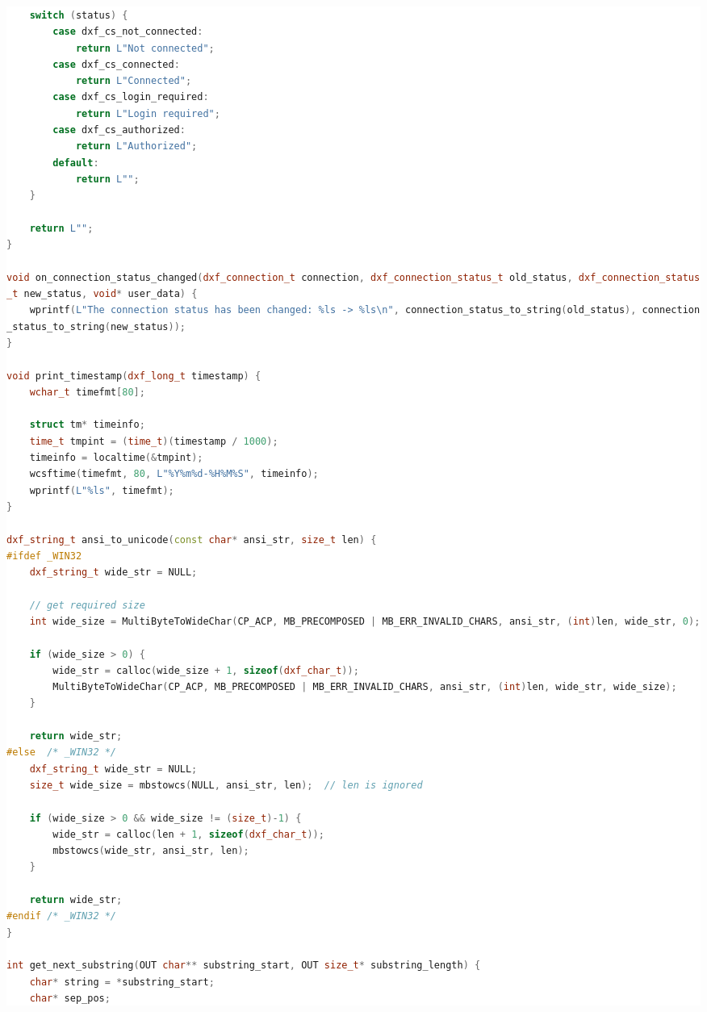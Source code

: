 ```cpp
	switch (status) {
		case dxf_cs_not_connected:
			return L"Not connected";
		case dxf_cs_connected:
			return L"Connected";
		case dxf_cs_login_required:
			return L"Login required";
		case dxf_cs_authorized:
			return L"Authorized";
		default:
			return L"";
	}

	return L"";
}

void on_connection_status_changed(dxf_connection_t connection, dxf_connection_status_t old_status, dxf_connection_status_t new_status, void* user_data) {
	wprintf(L"The connection status has been changed: %ls -> %ls\n", connection_status_to_string(old_status), connection_status_to_string(new_status));
}

void print_timestamp(dxf_long_t timestamp) {
	wchar_t timefmt[80];

	struct tm* timeinfo;
	time_t tmpint = (time_t)(timestamp / 1000);
	timeinfo = localtime(&tmpint);
	wcsftime(timefmt, 80, L"%Y%m%d-%H%M%S", timeinfo);
	wprintf(L"%ls", timefmt);
}

dxf_string_t ansi_to_unicode(const char* ansi_str, size_t len) {
#ifdef _WIN32
	dxf_string_t wide_str = NULL;

	// get required size
	int wide_size = MultiByteToWideChar(CP_ACP, MB_PRECOMPOSED | MB_ERR_INVALID_CHARS, ansi_str, (int)len, wide_str, 0);

	if (wide_size > 0) {
		wide_str = calloc(wide_size + 1, sizeof(dxf_char_t));
		MultiByteToWideChar(CP_ACP, MB_PRECOMPOSED | MB_ERR_INVALID_CHARS, ansi_str, (int)len, wide_str, wide_size);
	}

	return wide_str;
#else  /* _WIN32 */
	dxf_string_t wide_str = NULL;
	size_t wide_size = mbstowcs(NULL, ansi_str, len);  // len is ignored

	if (wide_size > 0 && wide_size != (size_t)-1) {
		wide_str = calloc(len + 1, sizeof(dxf_char_t));
		mbstowcs(wide_str, ansi_str, len);
	}

	return wide_str;
#endif /* _WIN32 */
}

int get_next_substring(OUT char** substring_start, OUT size_t* substring_length) {
	char* string = *substring_start;
	char* sep_pos;
```

[logo1]: docs/img/dxfeed_logo.png
[logo2]: docs/img/c_logo.png
[logo3]: docs/img/cpp_logo.png